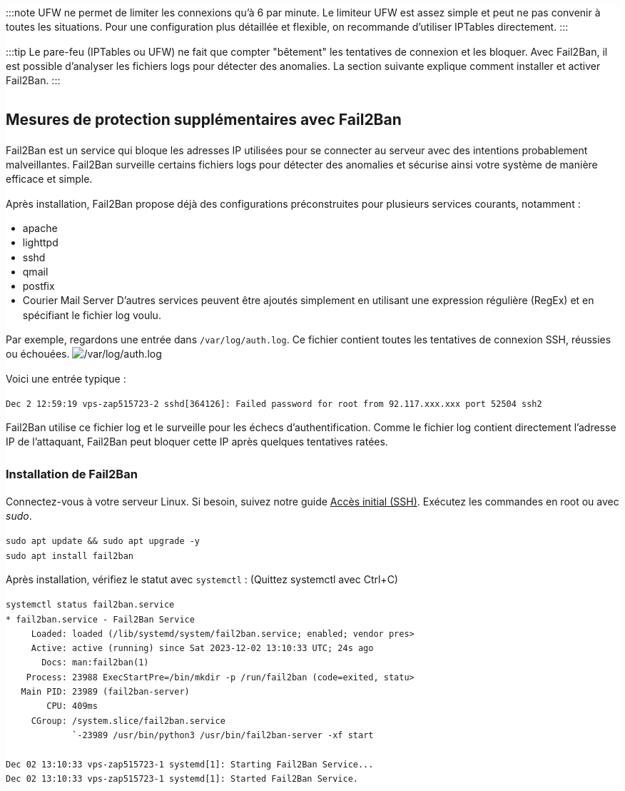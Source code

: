 :::note
UFW ne permet de limiter les connexions qu’à 6 par minute. Le limiteur UFW est assez simple et peut ne pas convenir à toutes les situations. Pour une configuration plus détaillée et flexible, on recommande d’utiliser IPTables directement.
:::

:::tip
Le pare-feu (IPTables ou UFW) ne fait que compter "bêtement" les tentatives de connexion et les bloquer. Avec Fail2Ban, il est possible d’analyser les fichiers logs pour détecter des anomalies. La section suivante explique comment installer et activer Fail2Ban.
:::

## Mesures de protection supplémentaires avec Fail2Ban

Fail2Ban est un service qui bloque les adresses IP utilisées pour se connecter au serveur avec des intentions probablement malveillantes. Fail2Ban surveille certains fichiers logs pour détecter des anomalies et sécurise ainsi votre système de manière efficace et simple.

Après installation, Fail2Ban propose déjà des configurations préconstruites pour plusieurs services courants, notamment :
- apache
- lighttpd
- sshd
- qmail
- postfix
- Courier Mail Server
D’autres services peuvent être ajoutés simplement en utilisant une expression régulière (RegEx) et en spécifiant le fichier log voulu.

Par exemple, regardons une entrée dans `/var/log/auth.log`. Ce fichier contient toutes les tentatives de connexion SSH, réussies ou échouées.
![/var/log/auth.log](https://github.com/zaphosting/docs/assets/42719082/2758141d-c2dd-4d24-9aee-876aab5d27e7)

Voici une entrée typique :
```
Dec 2 12:59:19 vps-zap515723-2 sshd[364126]: Failed password for root from 92.117.xxx.xxx port 52504 ssh2
```
Fail2Ban utilise ce fichier log et le surveille pour les échecs d’authentification. Comme le fichier log contient directement l’adresse IP de l’attaquant, Fail2Ban peut bloquer cette IP après quelques tentatives ratées.

### Installation de Fail2Ban

Connectez-vous à votre serveur Linux. Si besoin, suivez notre guide [Accès initial (SSH)](vserver-linux-ssh.md). Exécutez les commandes en root ou avec *sudo*.

```
sudo apt update && sudo apt upgrade -y
sudo apt install fail2ban
```

Après installation, vérifiez le statut avec `systemctl` : (Quittez systemctl avec Ctrl+C)
```
systemctl status fail2ban.service
* fail2ban.service - Fail2Ban Service
     Loaded: loaded (/lib/systemd/system/fail2ban.service; enabled; vendor pres>
     Active: active (running) since Sat 2023-12-02 13:10:33 UTC; 24s ago
       Docs: man:fail2ban(1)
    Process: 23988 ExecStartPre=/bin/mkdir -p /run/fail2ban (code=exited, statu>
   Main PID: 23989 (fail2ban-server)
        CPU: 409ms
     CGroup: /system.slice/fail2ban.service
             `-23989 /usr/bin/python3 /usr/bin/fail2ban-server -xf start

Dec 02 13:10:33 vps-zap515723-1 systemd[1]: Starting Fail2Ban Service...
Dec 02 13:10:33 vps-zap515723-1 systemd[1]: Started Fail2Ban Service.
```